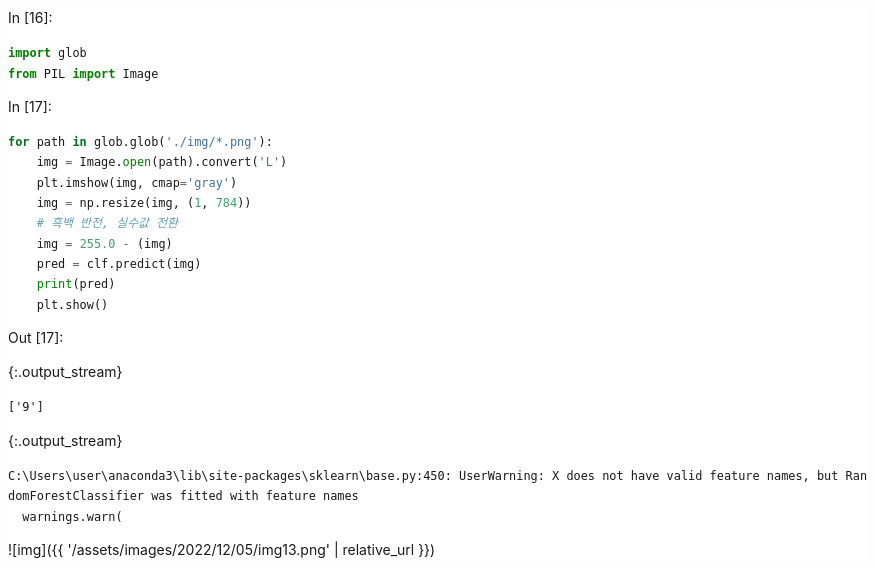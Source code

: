 

<div class="in_prompt">
In&nbsp;[16]:
</div>

<div class="input_area" markdown="1">

```python
import glob
from PIL import Image
```

</div>

<div class="in_prompt">
In&nbsp;[17]:
</div>

<div class="input_area" markdown="1">

```python
for path in glob.glob('./img/*.png'):
    img = Image.open(path).convert('L')
    plt.imshow(img, cmap='gray')
    img = np.resize(img, (1, 784))
    # 흑백 반전, 실수값 전환
    img = 255.0 - (img)
    pred = clf.predict(img)
    print(pred)
    plt.show()
```

</div>

<div class="output_prompt">
Out&nbsp;[17]:
</div>

{:.output_stream}

```
['9']

```

{:.output_stream}

```
C:\Users\user\anaconda3\lib\site-packages\sklearn\base.py:450: UserWarning: X does not have valid feature names, but RandomForestClassifier was fitted with feature names
  warnings.warn(

```


    
![img]({{ '/assets/images/2022/12/05/img13.png' | relative_url }})
    

